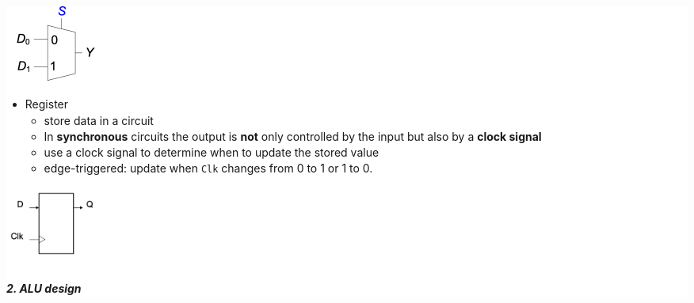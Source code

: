 <img src="assets/Screenshot 2023-03-28 at 00.02.48.png" alt="Screenshot 2023-03-28 at 00.02.48" style="zoom:25%;" />

-   Register
    -   store data in a circuit
    -   In **synchronous** circuits the output is **not** only controlled by the input but also by a **clock signal**
    -   use a clock signal to determine when to update the stored value
    -   edge-triggered: update when `Clk` changes from 0 to 1 or 1 to 0.

<img src="assets/Screenshot 2023-04-22 at 22.03.26.png" alt="Screenshot 2023-04-22 at 22.03.26" style="zoom:40%;" />



##### 2. ALU design

